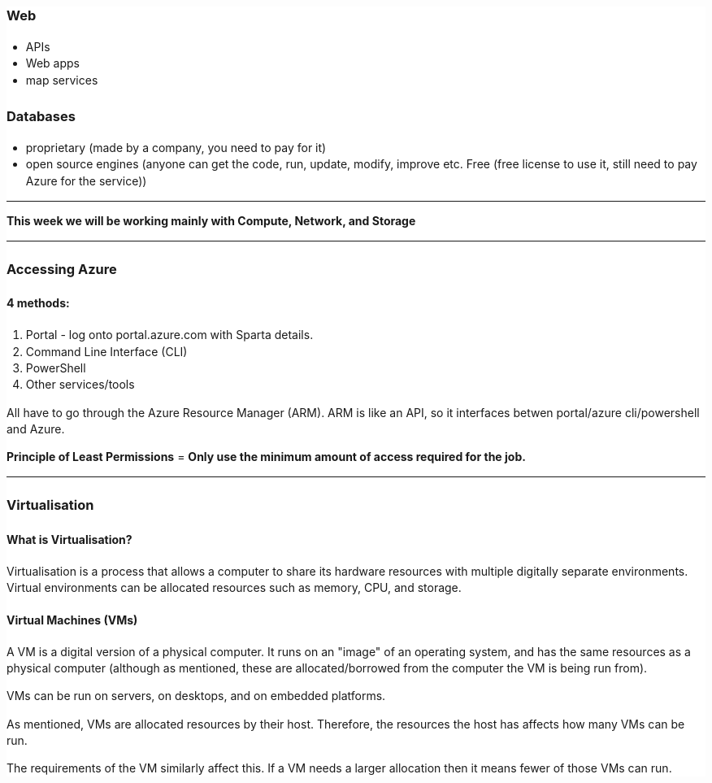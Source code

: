 ### Web

- APIs
- Web apps
- map services

### Databases

- proprietary (made by a company, you need to pay for it)
- open source engines (anyone can get the code, run, update, modify, improve etc. Free (free license to use it, still need to pay Azure for the service))



---

**This week we will be working mainly with Compute, Network, and Storage**

---

### Accessing Azure

#### 4 methods:

1. Portal - log onto portal.azure.com with Sparta details.
2. Command Line Interface (CLI)
3. PowerShell
4. Other services/tools

All have to go through the Azure Resource Manager (ARM). ARM is like an API, so it interfaces betwen portal/azure cli/powershell and Azure.

**Principle of Least Permissions** = **Only use the minimum amount of access required for the job.**

---
### Virtualisation

#### What is Virtualisation?
Virtualisation is a process that allows a computer to share its hardware resources with multiple digitally separate environments. Virtual environments can be allocated resources such as memory, CPU, and storage.

#### Virtual Machines (VMs)
A VM is a digital version of a physical computer. It runs on an "image" of an operating system, and has the same resources as a physical computer (although as mentioned, these are allocated/borrowed from the computer the VM is being run from).

VMs can be run on servers, on desktops, and on embedded platforms. 

As mentioned, VMs are allocated resources by their host. Therefore, the resources the host has affects how many VMs can be run.

The requirements of the VM similarly affect this. If a VM needs a larger allocation then it means fewer of those VMs can run.
